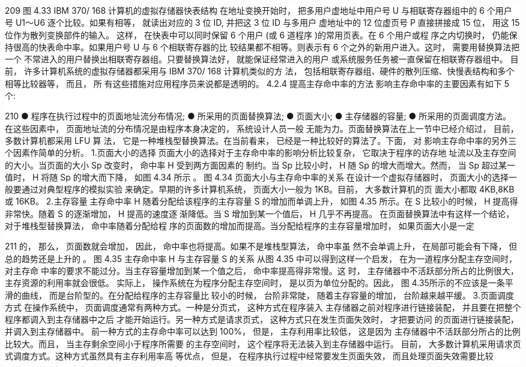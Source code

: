 209
图 4.33 IBM 370/ 168 计算机的虚拟存储器快表结构
在地址变换开始时， 把多用户虚地址中用户号 U 与相联寄存器组中的 6 个用户
号 U1～U6 逐个比较。如果有相等， 就读出对应的 3 位 ID, 并把这 3 位 ID 与多用户
虚地址中的 12 位虚页号 P 直接拼接成 15 位， 用这 15 位作为散列变换部件的输入。
这样， 在快表中可以同时保留 6 个用户 (或 6 道程序 )的常用页表。在 6 个用户或程
序之内切换时， 仍能保持很高的快表命中率。如果用户号 U 与 6 个相联寄存器的比
较结果都不相等。则表示有 6 个之外的新用户进入。这时， 需要用替换算法把一个
不常进入的用户替换出相联寄存器组。只要替换算法好， 就能保证经常进入的用户
或系统服务任务被一直保留在相联寄存器组中。
目前， 许多计算机系统的虚拟存储器都采用与 IBM 370/ 168 计算机类似的方
法， 包括相联寄存器组、硬件的散列压缩、快慢表结构和多个相等比较器等， 而且， 所
有这些措施对应用程序员来说都是透明的。
4.2.4 提高主存命中率的方法
影响主存命中率的主要因素有如下 5 个:

210
● 程序在执行过程中的页面地址流分布情况;
● 所采用的页面替换算法;
● 页面大小;
● 主存储器的容量;
● 所采用的页面调度方法。
在这些因素中， 页面地址流的分布情况是由程序本身决定的， 系统设计人员一般
无能为力。页面替换算法在上一节中已经介绍过， 目前， 多数计算机都采用 LFU 算
法， 它是一种堆栈型替换算法。在当前看来， 已经是一种比较好的算法了。下面， 对
影响主存命中率的另外三个因素作简单的分析。
1.页面大小的选择
页面大小的选择对于主存命中率的影响分析比较复杂， 它取决于程序的访存地
址流以及主存空间的大小。当页面的大小 Sp 改变时， 命中率 H 受到两方面因素的
制约。当 Sp 比较小时， H 随 Sp 的增大而增大。然而， 当 Sp 超过某一值时， H 将随
Sp 的增大而下降， 如图 4.34 所示
。
图 4.34 页面大小与主存命中率的关系
在设计一个虚拟存储器时， 页面大小的选择一般要通过对典型程序的模拟实验
来确定。早期的许多计算机系统， 页面大小一般为 1KB。目前， 大多数计算机的页
面大小都取 4KB,8KB 或 16KB。
2.主存容量
主存命中率 H 随着分配给该程序的主存容量 S 的增加而单调上升， 如图 4.35
所示。在 S 比较小的时候， H 提高得非常快。随着 S 的逐渐增加， H 提高的速度逐
渐降低。当 S 增加到某一个值后， H 几乎不再提高。
在页面替换算法中有这样一个结论， 对于堆栈型替换算法， 命中率随着分配给程
序的页面数的增加而提高。当分配给程序的主存容量增加时， 如果页面大小是一定

211
的， 那么， 页面数就会增加， 因此， 命中率也将提高。如果不是堆栈型算法， 命中率虽
然不会单调上升， 在局部可能会有下降， 但总的趋势还是上升的
。
图 4.35 主存命中率 H 与主存容量 S 的关系
从图 4.35 中可以得到这样一个启发， 在为一道程序分配主存空间时， 对主存命
中率的要求不能过分。当主存容量增加到某一个值之后， 命中率提高得非常慢。这
时， 主存储器中不活跃部分所占的比例很大， 主存资源的利用率就会很低。
实际上， 操作系统在为程序分配主存空间时， 是以页为单位分配的。因此， 图
4.35所示的不应该是一条平滑的曲线， 而是台阶型的。在分配给程序的主存容量比
较小的时候， 台阶非常陡， 随着主存容量的增加， 台阶越来越平缓。
3.页面调度方式
在操作系统中， 页面调度通常有两种方式。一种是分页式， 这种方式在程序装入
主存储器之前对程序进行链接装配， 并且要在把整个程序都调入到主存储器中之后
才能开始运行。另一种方式是请求页式， 这种方式只在发生页面失效时， 才把要访问
的页面进行链接装配， 并调入到主存储器中。
前一种方式的主存命中率可以达到 100%， 但是， 主存利用率比较低， 这是因为
主存储器中不活跃部分所占的比例比较大。而且， 当主存剩余空间小于程序所需要
的主存空间时， 这个程序将无法装入到主存储器中运行。
目前， 大多数计算机采用请求页式调度方式。这种方式虽然具有主存利用率高
等优点， 但是， 在程序执行过程中经常要发生页面失效， 而且处理页面失效需要比较